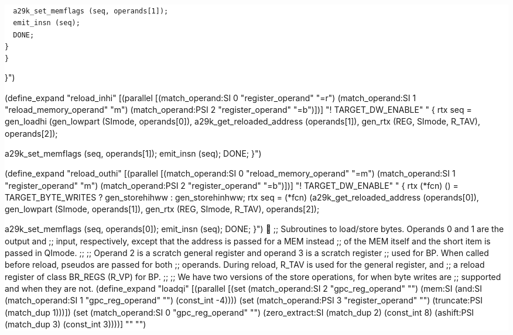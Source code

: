 	  a29k_set_memflags (seq, operands[1]);
	  emit_insn (seq);
	  DONE;
	}
    }
}")

(define_expand "reload_inhi"
  [(parallel [(match_operand:SI 0 "register_operand" "=r")
	      (match_operand:SI 1 "reload_memory_operand" "m")
	      (match_operand:PSI 2 "register_operand" "=b")])]
  "! TARGET_DW_ENABLE"
  "
{ rtx seq = gen_loadhi (gen_lowpart (SImode, operands[0]),
			a29k_get_reloaded_address (operands[1]),
			gen_rtx (REG, SImode, R_TAV),
			operands[2]);

  a29k_set_memflags (seq, operands[1]);
  emit_insn (seq);
  DONE;
}")

(define_expand "reload_outhi"
  [(parallel [(match_operand:SI 0 "reload_memory_operand" "=m")
	      (match_operand:SI 1 "register_operand" "m")
	      (match_operand:PSI 2 "register_operand" "=b")])]
  "! TARGET_DW_ENABLE"
  "
{ rtx (*fcn) () = TARGET_BYTE_WRITES ? gen_storehihww : gen_storehinhww;
  rtx seq = (*fcn) (a29k_get_reloaded_address (operands[0]),
		    gen_lowpart (SImode, operands[1]),
		    gen_rtx (REG, SImode, R_TAV), operands[2]);

  a29k_set_memflags (seq, operands[0]);
  emit_insn (seq);
  DONE;
}")

;; Subroutines to load/store bytes.  Operands 0 and 1 are the output and
;; input, respectively, except that the address is passed for a MEM instead 
;; of the MEM itself and the short item is passed in QImode.
;;
;; Operand 2 is a scratch general register and operand 3 is a scratch register
;; used for BP.  When called before reload, pseudos are passed for both
;; operands.  During reload, R_TAV is used for the general register, and
;; a reload register of class BR_REGS (R_VP) for BP.
;;
;; We have two versions of the store operations, for when byte writes are
;; supported and when they are not.
(define_expand "loadqi"
  [(parallel [(set (match_operand:SI 2 "gpc_reg_operand" "")
		   (mem:SI (and:SI (match_operand:SI 1 "gpc_reg_operand" "")
				   (const_int -4))))
	      (set (match_operand:PSI 3 "register_operand" "")
		   (truncate:PSI (match_dup 1)))])
   (set (match_operand:SI 0 "gpc_reg_operand" "")
	(zero_extract:SI (match_dup 2)
			 (const_int 8)
			 (ashift:PSI (match_dup 3) (const_int 3))))]
  ""
  "")
